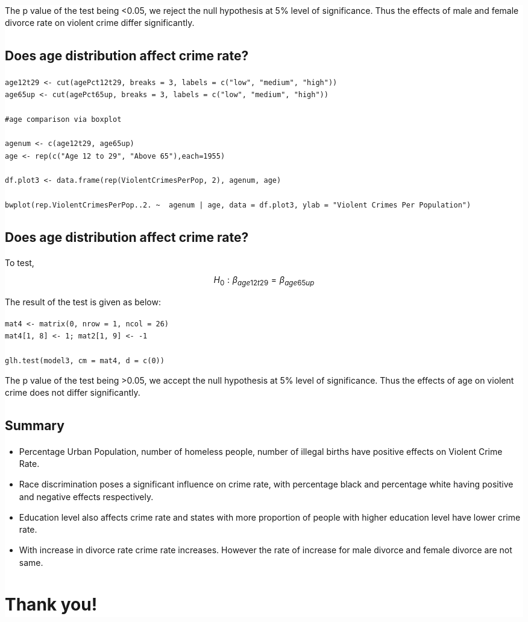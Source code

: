 The p value of the test being  <0.05, we reject the null hypothesis at 5% level of significance. Thus the effects of male and female divorce rate on violent crime differ significantly. 



## Does age distribution affect crime rate?

```{r, echo=F}
age12t29 <- cut(agePct12t29, breaks = 3, labels = c("low", "medium", "high"))
age65up <- cut(agePct65up, breaks = 3, labels = c("low", "medium", "high"))

#age comparison via boxplot

agenum <- c(age12t29, age65up)
age <- rep(c("Age 12 to 29", "Above 65"),each=1955)

df.plot3 <- data.frame(rep(ViolentCrimesPerPop, 2), agenum, age)

bwplot(rep.ViolentCrimesPerPop..2. ~  agenum | age, data = df.plot3, ylab = "Violent Crimes Per Population")

```

## Does age distribution affect crime rate?

To test, 
$$ H_0: \beta_{age12t29} = \beta_{age65up}$$

The result of the test is given as below:

```{r echo=F, message=FALSE, warning=FALSE}
mat4 <- matrix(0, nrow = 1, ncol = 26)
mat4[1, 8] <- 1; mat2[1, 9] <- -1

glh.test(model3, cm = mat4, d = c(0))
```

The p value of the test being  >0.05, we accept the null hypothesis at 5% level of significance. Thus the effects of age on violent crime does not differ significantly. 


## Summary

- Percentage Urban Population, number of homeless people, number of illegal births have positive effects on Violent Crime Rate.

- Race discrimination poses a significant influence on crime rate, with percentage black and percentage white having positive and negative effects respectively.

- Education level also affects crime rate and states with more proportion of people with higher education level have lower crime rate.

- With increase in divorce rate crime rate increases. However the rate of increase for male divorce and female divorce are not same.

# Thank you! 


